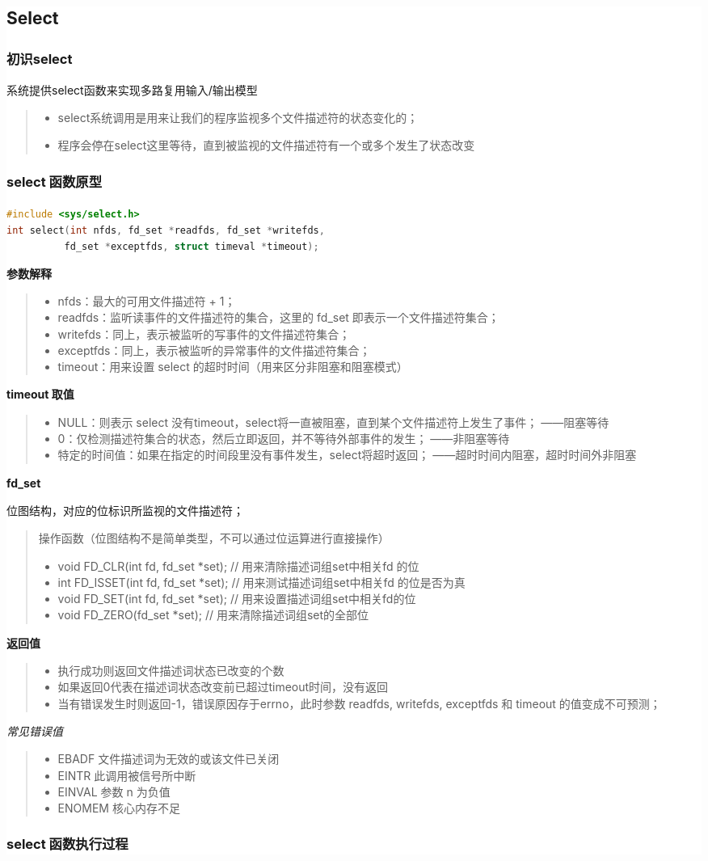 ## Select

### 初识select

系统提供select函数来实现多路复用输入/输出模型

> - select系统调用是用来让我们的程序监视多个文件描述符的状态变化的；
>
> - 程序会停在select这里等待，直到被监视的文件描述符有一个或多个发生了状态改变

### select 函数原型

```c++
#include <sys/select.h>
int select(int nfds, fd_set *readfds, fd_set *writefds,
 		  fd_set *exceptfds, struct timeval *timeout);
```

**参数解释**

> - nfds：最大的可用文件描述符 + 1；
> - readfds：监听读事件的文件描述符的集合，这里的 fd_set 即表示一个文件描述符集合；
> - writefds：同上，表示被监听的写事件的文件描述符集合；
> - exceptfds：同上，表示被监听的异常事件的文件描述符集合；
> - timeout：用来设置 select 的超时时间（用来区分非阻塞和阻塞模式）

**timeout 取值**

> - NULL：则表示 select 没有timeout，select将一直被阻塞，直到某个文件描述符上发生了事件； ——阻塞等待
> - 0：仅检测描述符集合的状态，然后立即返回，并不等待外部事件的发生； ——非阻塞等待
> - 特定的时间值：如果在指定的时间段里没有事件发生，select将超时返回； ——超时时间内阻塞，超时时间外非阻塞

**fd_set**

位图结构，对应的位标识所监视的文件描述符；

>操作函数（位图结构不是简单类型，不可以通过位运算进行直接操作）
>
>- void FD_CLR(int fd, fd_set *set);  // 用来清除描述词组set中相关fd 的位 
>- int FD_ISSET(int fd, fd_set *set);  // 用来测试描述词组set中相关fd 的位是否为真 
>- void FD_SET(int fd, fd_set *set);  // 用来设置描述词组set中相关fd的位 
>- void FD_ZERO(fd_set *set);         // 用来清除描述词组set的全部位

**返回值**

> - 执行成功则返回文件描述词状态已改变的个数 
> - 如果返回0代表在描述词状态改变前已超过timeout时间，没有返回
> - 当有错误发生时则返回-1，错误原因存于errno，此时参数 readfds, writefds, exceptfds 和 timeout 的值变成不可预测；

_常见错误值_

> - EBADF 文件描述词为无效的或该文件已关闭
> - EINTR 此调用被信号所中断
> - EINVAL 参数 n 为负值
> - ENOMEM 核心内存不足

### select 函数执行过程
